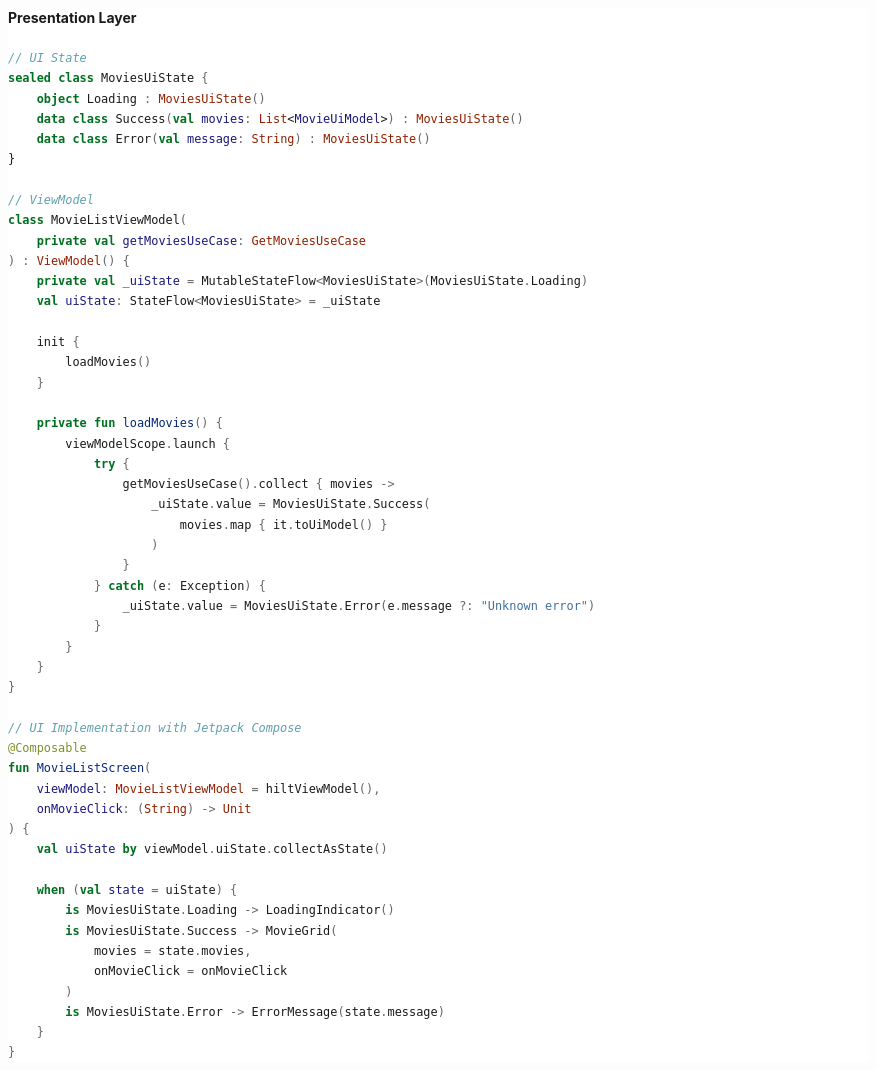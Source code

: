 #### Presentation Layer
```kotlin
// UI State
sealed class MoviesUiState {
    object Loading : MoviesUiState()
    data class Success(val movies: List<MovieUiModel>) : MoviesUiState()
    data class Error(val message: String) : MoviesUiState()
}

// ViewModel
class MovieListViewModel(
    private val getMoviesUseCase: GetMoviesUseCase
) : ViewModel() {
    private val _uiState = MutableStateFlow<MoviesUiState>(MoviesUiState.Loading)
    val uiState: StateFlow<MoviesUiState> = _uiState

    init {
        loadMovies()
    }

    private fun loadMovies() {
        viewModelScope.launch {
            try {
                getMoviesUseCase().collect { movies ->
                    _uiState.value = MoviesUiState.Success(
                        movies.map { it.toUiModel() }
                    )
                }
            } catch (e: Exception) {
                _uiState.value = MoviesUiState.Error(e.message ?: "Unknown error")
            }
        }
    }
}

// UI Implementation with Jetpack Compose
@Composable
fun MovieListScreen(
    viewModel: MovieListViewModel = hiltViewModel(),
    onMovieClick: (String) -> Unit
) {
    val uiState by viewModel.uiState.collectAsState()
    
    when (val state = uiState) {
        is MoviesUiState.Loading -> LoadingIndicator()
        is MoviesUiState.Success -> MovieGrid(
            movies = state.movies,
            onMovieClick = onMovieClick
        )
        is MoviesUiState.Error -> ErrorMessage(state.message)
    }
}
```
